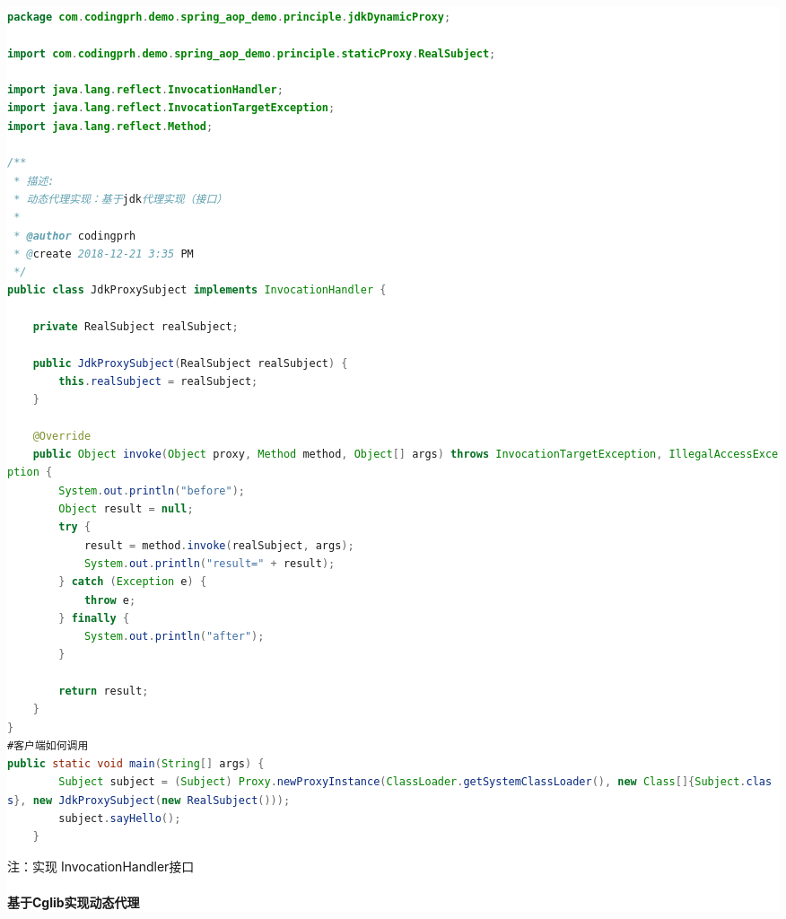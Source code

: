 ```java
package com.codingprh.demo.spring_aop_demo.principle.jdkDynamicProxy;

import com.codingprh.demo.spring_aop_demo.principle.staticProxy.RealSubject;

import java.lang.reflect.InvocationHandler;
import java.lang.reflect.InvocationTargetException;
import java.lang.reflect.Method;

/**
 * 描述:
 * 动态代理实现：基于jdk代理实现（接口）
 *
 * @author codingprh
 * @create 2018-12-21 3:35 PM
 */
public class JdkProxySubject implements InvocationHandler {

    private RealSubject realSubject;

    public JdkProxySubject(RealSubject realSubject) {
        this.realSubject = realSubject;
    }

    @Override
    public Object invoke(Object proxy, Method method, Object[] args) throws InvocationTargetException, IllegalAccessException {
        System.out.println("before");
        Object result = null;
        try {
            result = method.invoke(realSubject, args);
            System.out.println("result=" + result);
        } catch (Exception e) {
            throw e;
        } finally {
            System.out.println("after");
        }

        return result;
    }
}
#客户端如何调用
public static void main(String[] args) {
        Subject subject = (Subject) Proxy.newProxyInstance(ClassLoader.getSystemClassLoader(), new Class[]{Subject.class}, new JdkProxySubject(new RealSubject()));
        subject.sayHello();
    }
```

注：实现 InvocationHandler接口

#### **基于Cglib实现动态代理**
